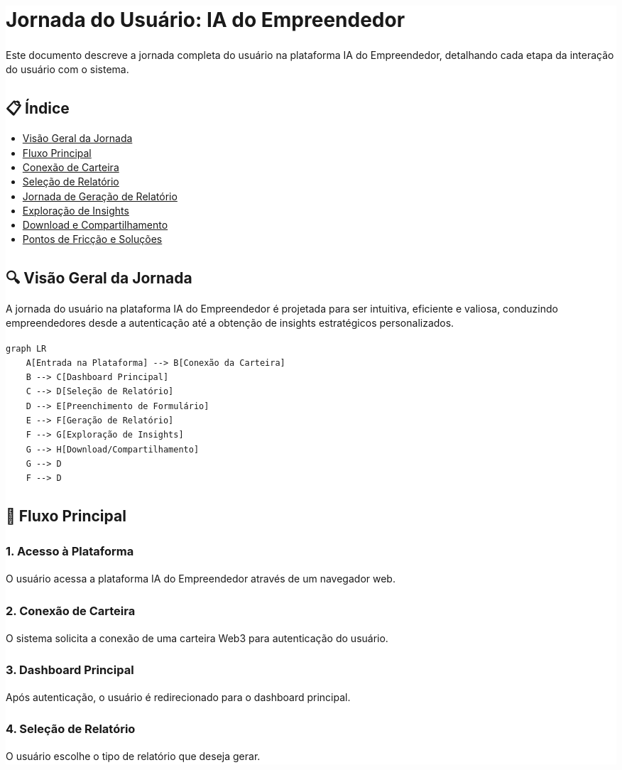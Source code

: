 # Jornada do Usuário: IA do Empreendedor

Este documento descreve a jornada completa do usuário na plataforma IA do Empreendedor, detalhando cada etapa da interação do usuário com o sistema.

## 📋 Índice

- [Visão Geral da Jornada](#visão-geral-da-jornada)
- [Fluxo Principal](#fluxo-principal)
- [Conexão de Carteira](#conexão-de-carteira)
- [Seleção de Relatório](#seleção-de-relatório)
- [Jornada de Geração de Relatório](#jornada-de-geração-de-relatório)
- [Exploração de Insights](#exploração-de-insights)
- [Download e Compartilhamento](#download-e-compartilhamento)
- [Pontos de Fricção e Soluções](#pontos-de-fricção-e-soluções)

## 🔍 Visão Geral da Jornada

A jornada do usuário na plataforma IA do Empreendedor é projetada para ser intuitiva, eficiente e valiosa, conduzindo empreendedores desde a autenticação até a obtenção de insights estratégicos personalizados.

```mermaid
graph LR
    A[Entrada na Plataforma] --> B[Conexão da Carteira]
    B --> C[Dashboard Principal]
    C --> D[Seleção de Relatório]
    D --> E[Preenchimento de Formulário]
    E --> F[Geração de Relatório]
    F --> G[Exploração de Insights]
    G --> H[Download/Compartilhamento]
    G --> D
    F --> D
```

## 🚶 Fluxo Principal

### 1. Acesso à Plataforma
O usuário acessa a plataforma IA do Empreendedor através de um navegador web.

### 2. Conexão de Carteira
O sistema solicita a conexão de uma carteira Web3 para autenticação do usuário.

### 3. Dashboard Principal
Após autenticação, o usuário é redirecionado para o dashboard principal.

### 4. Seleção de Relatório
O usuário escolhe o tipo de relatório que deseja gerar.
